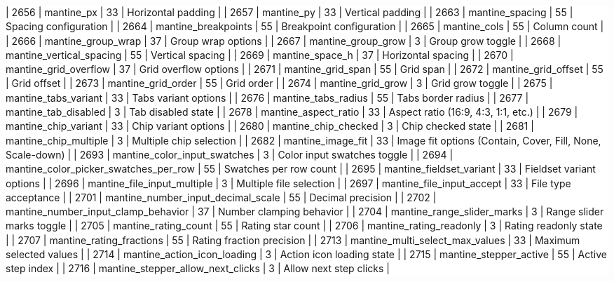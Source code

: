 | 2656 | mantine_px | 33 | Horizontal padding |
| 2657 | mantine_py | 33 | Vertical padding |
| 2663 | mantine_spacing | 55 | Spacing configuration |
| 2664 | mantine_breakpoints | 55 | Breakpoint configuration |
| 2665 | mantine_cols | 55 | Column count |
| 2666 | mantine_group_wrap | 37 | Group wrap options |
| 2667 | mantine_group_grow | 3 | Group grow toggle |
| 2668 | mantine_vertical_spacing | 55 | Vertical spacing |
| 2669 | mantine_space_h | 37 | Horizontal spacing |
| 2670 | mantine_grid_overflow | 37 | Grid overflow options |
| 2671 | mantine_grid_span | 55 | Grid span |
| 2672 | mantine_grid_offset | 55 | Grid offset |
| 2673 | mantine_grid_order | 55 | Grid order |
| 2674 | mantine_grid_grow | 3 | Grid grow toggle |
| 2675 | mantine_tabs_variant | 33 | Tabs variant options |
| 2676 | mantine_tabs_radius | 55 | Tabs border radius |
| 2677 | mantine_tab_disabled | 3 | Tab disabled state |
| 2678 | mantine_aspect_ratio | 33 | Aspect ratio (16:9, 4:3, 1:1, etc.) |
| 2679 | mantine_chip_variant | 33 | Chip variant options |
| 2680 | mantine_chip_checked | 3 | Chip checked state |
| 2681 | mantine_chip_multiple | 3 | Multiple chip selection |
| 2682 | mantine_image_fit | 33 | Image fit options (Contain, Cover, Fill, None, Scale-down) |
| 2693 | mantine_color_input_swatches | 3 | Color input swatches toggle |
| 2694 | mantine_color_picker_swatches_per_row | 55 | Swatches per row count |
| 2695 | mantine_fieldset_variant | 33 | Fieldset variant options |
| 2696 | mantine_file_input_multiple | 3 | Multiple file selection |
| 2697 | mantine_file_input_accept | 33 | File type acceptance |
| 2701 | mantine_number_input_decimal_scale | 55 | Decimal precision |
| 2702 | mantine_number_input_clamp_behavior | 37 | Number clamping behavior |
| 2704 | mantine_range_slider_marks | 3 | Range slider marks toggle |
| 2705 | mantine_rating_count | 55 | Rating star count |
| 2706 | mantine_rating_readonly | 3 | Rating readonly state |
| 2707 | mantine_rating_fractions | 55 | Rating fraction precision |
| 2713 | mantine_multi_select_max_values | 33 | Maximum selected values |
| 2714 | mantine_action_icon_loading | 3 | Action icon loading state |
| 2715 | mantine_stepper_active | 55 | Active step index |
| 2716 | mantine_stepper_allow_next_clicks | 3 | Allow next step clicks |